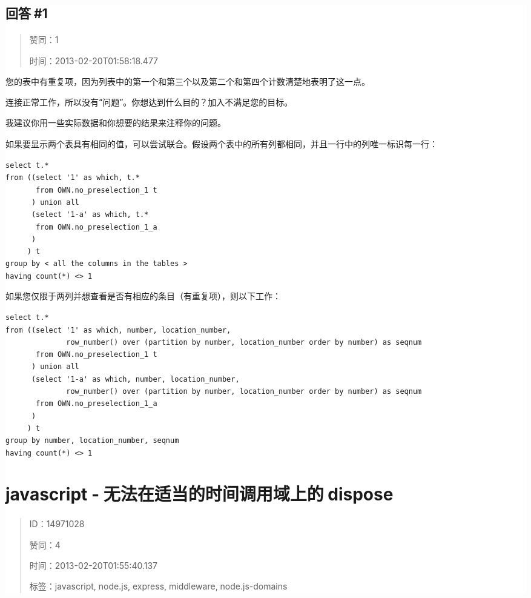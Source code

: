 ## 回答 #1

> 赞同：1
> 
> 时间：2013-02-20T01:58:18.477

您的表中有重复项，因为列表中的第一个和第三个以及第二个和第四个计数清楚地表明了这一点。

连接正常工作，所以没有“问题”。你想达到什么目的？加入不满足您的目标。

我建议你用一些实际数据和你想要的结果来注释你的问题。

如果要显示两个表具有相同的值，可以尝试联合。假设两个表中的所有列都相同，并且一行中的列唯一标识每一行：

```
select t.*
from ((select '1' as which, t.*
       from OWN.no_preselection_1 t
      ) union all
      (select '1-a' as which, t.*
       from OWN.no_preselection_1_a
      )
     ) t
group by < all the columns in the tables >
having count(*) <> 1 
```

如果您仅限于两列并想查看是否有相应的条目（有重复项），则以下工作：

```
select t.*
from ((select '1' as which, number, location_number,
              row_number() over (partition by number, location_number order by number) as seqnum
       from OWN.no_preselection_1 t
      ) union all
      (select '1-a' as which, number, location_number,
              row_number() over (partition by number, location_number order by number) as seqnum
       from OWN.no_preselection_1_a
      )
     ) t
group by number, location_number, seqnum
having count(*) <> 1 
```

# javascript - 无法在适当的时间调用域上的 dispose

> ID：14971028
> 
> 赞同：4
> 
> 时间：2013-02-20T01:55:40.137
> 
> 标签：javascript, node.js, express, middleware, node.js-domains
